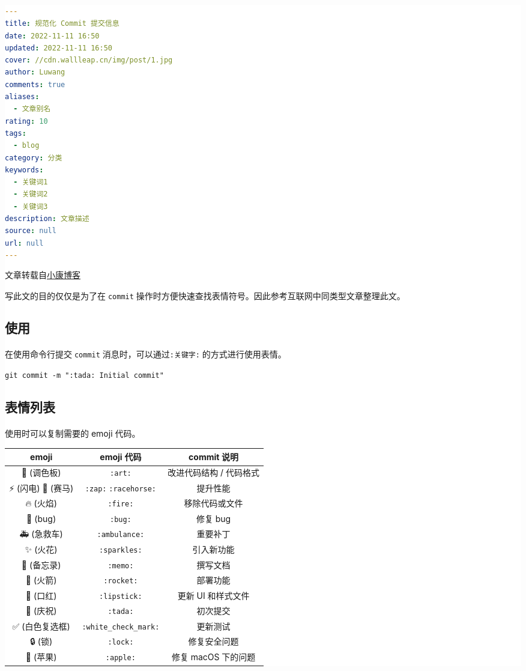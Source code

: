 ```yaml
---
title: 规范化 Commit 提交信息
date: 2022-11-11 16:50
updated: 2022-11-11 16:50
cover: //cdn.wallleap.cn/img/post/1.jpg
author: Luwang
comments: true
aliases:
  - 文章别名
rating: 10
tags:
  - blog
category: 分类
keywords:
  - 关键词1
  - 关键词2
  - 关键词3
description: 文章描述
source: null
url: null
---
```


文章转载自[小康博客](https://www.antmoe.com/)

写此文的目的仅仅是为了在 `commit` 操作时方便快速查找表情符号。因此参考互联网中同类型文章整理此文。

## 使用

在使用命令行提交 `commit` 消息时，可以通过`:关键字:` 的方式进行使用表情。

```
git commit -m ":tada: Initial commit"
```

## 表情列表

使用时可以复制需要的 emoji 代码。

|      emoji      |            emoji 代码           |       commit 说明       |
| :-------------: | :---------------------------: | :-------------------: |
|     🎨 (调色板)    |            `:art:`            |     改进代码结构 / 代码格式     |
| ⚡️ (闪电) 🐎 (赛马) |     `:zap:` `:racehorse:`     |          提升性能         |
|     🔥 (火焰)     |            `:fire:`           |        移除代码或文件        |
|     🐛 (bug)    |            `:bug:`            |         修复 bug        |
|     🚑 (急救车)    |         `:ambulance:`         |          重要补丁         |
|      ✨ (火花)     |          `:sparkles:`         |         引入新功能         |
|     📝 (备忘录)    |            `:memo:`           |          撰写文档         |
|     🚀 (火箭)     |           `:rocket:`          |          部署功能         |
|     💄 (口红)     |          `:lipstick:`         |      更新 UI 和样式文件      |
|     🎉 (庆祝)     |            `:tada:`           |          初次提交         |
|    ✅ (白色复选框)    |      `:white_check_mark:`     |          更新测试         |
|      🔒 (锁)     |            `:lock:`           |         修复安全问题        |
|     🍎 (苹果)     |           `:apple:`           |     修复 macOS 下的问题     |